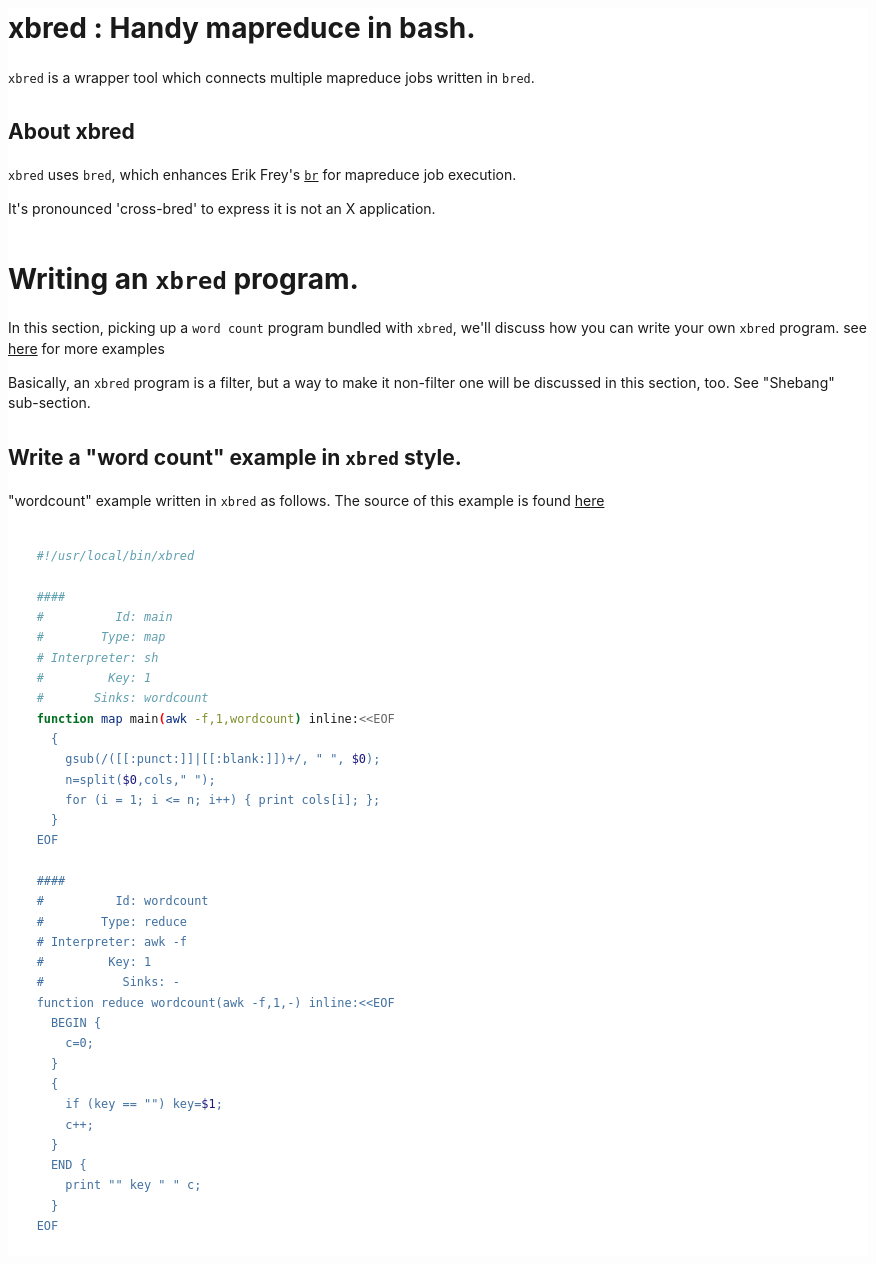 # xbred : Handy mapreduce in bash.

```xbred``` is a wrapper tool which connects multiple mapreduce jobs written in ```bred```.

## About xbred
```xbred``` uses ```bred```, which enhances Erik Frey's
[```br```](https://github.com/erikfrey/bashreduce) for mapreduce job execution.

It's pronounced 'cross-bred' to express it is not an X application.

# Writing an ```xbred``` program.

In this section, picking up a ```word count``` program bundled with ```xbred```, we'll discuss how you can write your own ```xbred``` program.
see [here](/examples/EXAMPLES.md) for more examples

Basically, an ```xbred``` program is a filter, but a way to make it non-filter one will be discussed in this section, too.
See "Shebang" sub-section.

## Write a "word count" example in ```xbred``` style.
"wordcount" example written in ```xbred``` as follows.
The source of this example is found [here](examples/wordcount)

```bash

    #!/usr/local/bin/xbred
    
    ####
    #          Id: main
    #        Type: map
    # Interpreter: sh
    #         Key: 1
    #       Sinks: wordcount
    function map main(awk -f,1,wordcount) inline:<<EOF
      {
        gsub(/([[:punct:]]|[[:blank:]])+/, " ", $0);
        n=split($0,cols," ");
        for (i = 1; i <= n; i++) { print cols[i]; };
      }
    EOF

    ####
    #          Id: wordcount
    #        Type: reduce
    # Interpreter: awk -f
    #         Key: 1
    #           Sinks: -
    function reduce wordcount(awk -f,1,-) inline:<<EOF
      BEGIN {
        c=0;
      }
      {
        if (key == "") key=$1;
        c++;
      }
      END {
        print "" key " " c;
      }
    EOF
	
```

